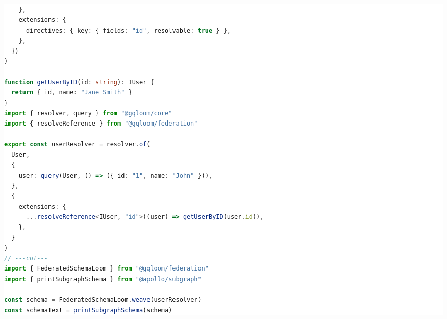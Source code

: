 ```ts twoslash
    },
    extensions: {
      directives: { key: { fields: "id", resolvable: true } },
    },
  })
)

function getUserByID(id: string): IUser {
  return { id, name: "Jane Smith" }
}
import { resolver, query } from "@gqloom/core"
import { resolveReference } from "@gqloom/federation"

export const userResolver = resolver.of(
  User,
  {
    user: query(User, () => ({ id: "1", name: "John" })),
  },
  {
    extensions: {
      ...resolveReference<IUser, "id">((user) => getUserByID(user.id)),
    },
  }
)
// ---cut---
import { FederatedSchemaLoom } from "@gqloom/federation"
import { printSubgraphSchema } from "@apollo/subgraph"

const schema = FederatedSchemaLoom.weave(userResolver)
const schemaText = printSubgraphSchema(schema)
```
